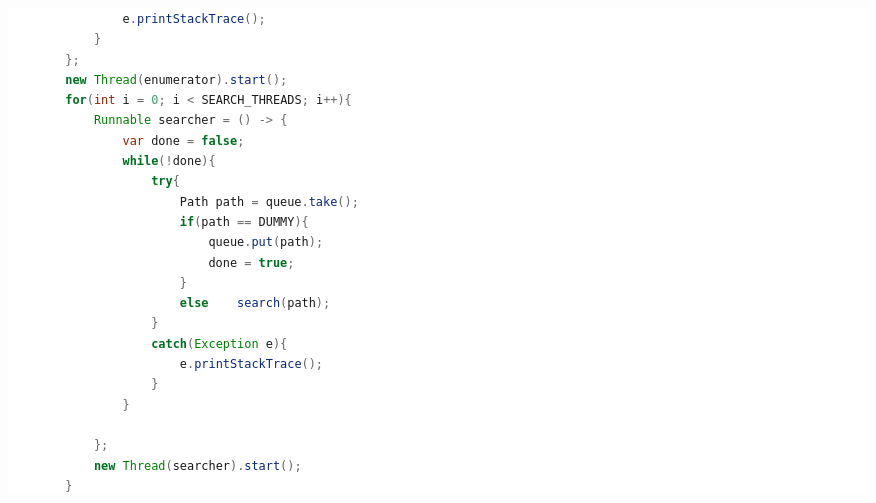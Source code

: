~~~java
                e.printStackTrace();
            }
        };
        new Thread(enumerator).start();
        for(int i = 0; i < SEARCH_THREADS; i++){
            Runnable searcher = () -> {
                var done = false;
                while(!done){
                    try{
                        Path path = queue.take();
                        if(path == DUMMY){
                            queue.put(path);
                            done = true;
                        }
                        else    search(path);
                    }
                    catch(Exception e){
                        e.printStackTrace();
                    }
                }

            };
            new Thread(searcher).start();
        }
